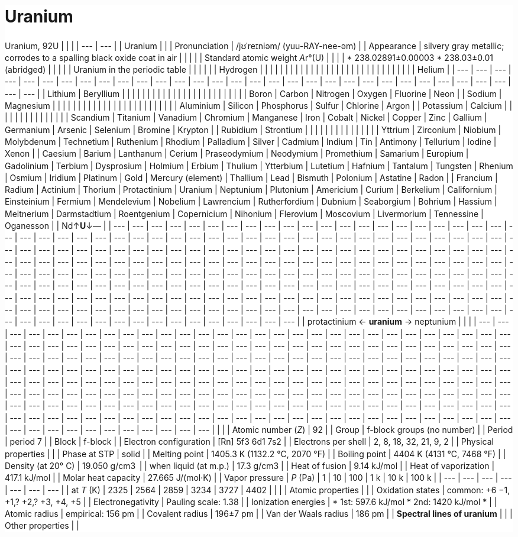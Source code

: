 # Uranium

Uranium, 92U
|  | |
| --- | --- |
| Uranium | |
| Pronunciation | /jʊˈreɪniəm/ ​(yuu-RAY-nee-əm) |
| Appearance | silvery gray metallic; corrodes to a spalling black oxide coat in air |
|  | |
| Standard atomic weight *A*r°(U) | |
|  | * 238\.02891±0\.00003 * 238\.03±0\.01 (abridged) |
|  | |
| Uranium in the periodic table | |
| | | | Hydrogen |  | | | | | | | | | | | | | | | | | | | | | | | | | | | | | | Helium | | --- | --- | --- | --- | --- | --- | --- | --- | --- | --- | --- | --- | --- | --- | --- | --- | --- | --- | --- | --- | --- | --- | --- | --- | --- | --- | --- | --- | --- | --- | --- | --- | | Lithium | Beryllium |  | | | | | | | | | | | | | | | | | | | | | | | | Boron | Carbon | Nitrogen | Oxygen | Fluorine | Neon | | Sodium | Magnesium |  | | | | | | | | | | | | | | | | | | | | | | | | Aluminium | Silicon | Phosphorus | Sulfur | Chlorine | Argon | | Potassium | Calcium |  | | | | | | | | | | | | | | Scandium | Titanium | Vanadium | Chromium | Manganese | Iron | Cobalt | Nickel | Copper | Zinc | Gallium | Germanium | Arsenic | Selenium | Bromine | Krypton | | Rubidium | Strontium |  |  | | | | | | | | | | | | | Yttrium | Zirconium | Niobium | Molybdenum | Technetium | Ruthenium | Rhodium | Palladium | Silver | Cadmium | Indium | Tin | Antimony | Tellurium | Iodine | Xenon | | Caesium | Barium | Lanthanum | Cerium | Praseodymium | Neodymium | Promethium | Samarium | Europium | Gadolinium | Terbium | Dysprosium | Holmium | Erbium | Thulium | Ytterbium | Lutetium | Hafnium | Tantalum | Tungsten | Rhenium | Osmium | Iridium | Platinum | Gold | Mercury (element) | Thallium | Lead | Bismuth | Polonium | Astatine | Radon | | Francium | Radium | Actinium | Thorium | Protactinium | Uranium | Neptunium | Plutonium | Americium | Curium | Berkelium | Californium | Einsteinium | Fermium | Mendelevium | Nobelium | Lawrencium | Rutherfordium | Dubnium | Seaborgium | Bohrium | Hassium | Meitnerium | Darmstadtium | Roentgenium | Copernicium | Nihonium | Flerovium | Moscovium | Livermorium | Tennessine | Oganesson | | Nd↑**U**↓— | | --- | --- | --- | --- | --- | --- | --- | --- | --- | --- | --- | --- | --- | --- | --- | --- | --- | --- | --- | --- | --- | --- | --- | --- | --- | --- | --- | --- | --- | --- | --- | --- | --- | --- | --- | --- | --- | --- | --- | --- | --- | --- | --- | --- | --- | --- | --- | --- | --- | --- | --- | --- | --- | --- | --- | --- | --- | --- | --- | --- | --- | --- | --- | --- | --- | --- | --- | --- | --- | --- | --- | --- | --- | --- | --- | --- | --- | --- | --- | --- | --- | --- | --- | --- | --- | --- | --- | --- | --- | --- | --- | --- | --- | --- | --- | --- | --- | --- | --- | --- | --- | --- | --- | --- | --- | --- | --- | --- | --- | --- | --- | --- | --- | --- | --- | --- | --- | --- | --- | --- | --- | --- | --- | --- | --- | --- | --- | --- | --- | --- | --- | --- | --- | --- | --- | --- | --- | --- | --- | --- | --- | --- | --- | --- | --- | --- | --- | --- | --- | --- | --- | --- | --- | --- | --- | --- | --- | --- | --- | --- | --- | --- | --- | --- | --- | --- | --- | --- | --- | --- | --- | --- | --- | --- | --- | --- | --- | --- | --- | --- | --- | --- | --- | --- | --- | --- | --- | --- | --- | --- | --- | --- | --- | --- | --- | --- | --- | --- | --- | --- | --- | --- | --- | --- | --- | --- | --- | --- | --- | --- | --- | --- | --- | --- | --- | --- | --- | --- | --- | --- | --- | --- | --- | --- | --- | --- | | protactinium ← **uranium** → neptunium | | | | --- | --- | --- | --- | --- | --- | --- | --- | --- | --- | --- | --- | --- | --- | --- | --- | --- | --- | --- | --- | --- | --- | --- | --- | --- | --- | --- | --- | --- | --- | --- | --- | --- | --- | --- | --- | --- | --- | --- | --- | --- | --- | --- | --- | --- | --- | --- | --- | --- | --- | --- | --- | --- | --- | --- | --- | --- | --- | --- | --- | --- | --- | --- | --- | --- | --- | --- | --- | --- | --- | --- | --- | --- | --- | --- | --- | --- | --- | --- | --- | --- | --- | --- | --- | --- | --- | --- | --- | --- | --- | --- | --- | --- | --- | --- | --- | --- | --- | --- | --- | --- | --- | --- | --- | --- | --- | --- | --- | --- | --- | --- | --- | --- | --- | --- | --- | --- | --- | --- | --- | --- | --- | --- | --- | --- | --- | --- | --- | --- | --- | --- | --- | --- | --- | --- | --- | --- | --- | --- | --- | --- | --- | --- | --- | --- | --- | --- | --- | --- | --- | --- | --- | --- | --- | --- | --- | --- | --- | --- | --- | --- | --- | --- | --- | --- | --- | --- | --- | --- | --- | --- | --- | --- | --- | --- | --- | --- | --- | --- | --- | --- | --- | --- | --- | --- | --- | --- | --- | --- | --- | --- | --- | --- | --- | --- | --- | --- | --- | --- | --- | --- | --- | --- | --- | --- | --- | --- | --- | --- | --- | --- | --- | --- | --- | --- | --- | --- | --- | --- | --- | --- | --- | --- | --- | --- | --- | --- | --- | --- | | |
| Atomic number (*Z*) | 92 |
| Group | f-block groups (no number) |
| Period | period 7 |
| Block | f-block |
| Electron configuration | \[Rn] 5f3 6d1 7s2 |
| Electrons per shell | 2, 8, 18, 32, 21, 9, 2 |
| Physical properties | |
| Phase at STP | solid |
| Melting point | 1405\.3 K ​(1132\.2 °C, ​2070 °F) |
| Boiling point | 4404 K ​(4131 °C, ​7468 °F) |
| Density (at 20° C) | 19\.050 g/cm3  |
| when liquid (at m.p.) | 17\.3 g/cm3 |
| Heat of fusion | 9\.14 kJ/mol |
| Heat of vaporization | 417\.1 kJ/mol |
| Molar heat capacity | 27\.665 J/(mol·K) |
| Vapor pressure   | *P* (Pa) | 1 | 10 | 100 | 1 k | 10 k | 100 k | | --- | --- | --- | --- | --- | --- | --- | | at *T* (K) | 2325 | 2564 | 2859 | 3234 | 3727 | 4402 | | |
| Atomic properties | |
| Oxidation states | common: \+6 −1, \+1,? \+2,? \+3, \+4, \+5 |
| Electronegativity | Pauling scale: 1\.38 |
| Ionization energies | * 1st: 597\.6 kJ/mol * 2nd: 1420 kJ/mol * |
| Atomic radius | empirical: 156 pm |
| Covalent radius | 196±7 pm |
| Van der Waals radius | 186 pm |
| **Spectral lines of uranium** | |
| Other properties | |